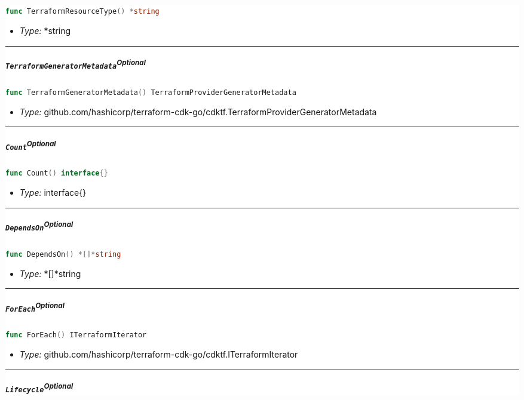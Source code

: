 ```go
func TerraformResourceType() *string
```

- *Type:* *string

---

##### `TerraformGeneratorMetadata`<sup>Optional</sup> <a name="TerraformGeneratorMetadata" id="@cdktf/provider-databricks.dataDatabricksTable.DataDatabricksTable.property.terraformGeneratorMetadata"></a>

```go
func TerraformGeneratorMetadata() TerraformProviderGeneratorMetadata
```

- *Type:* github.com/hashicorp/terraform-cdk-go/cdktf.TerraformProviderGeneratorMetadata

---

##### `Count`<sup>Optional</sup> <a name="Count" id="@cdktf/provider-databricks.dataDatabricksTable.DataDatabricksTable.property.count"></a>

```go
func Count() interface{}
```

- *Type:* interface{}

---

##### `DependsOn`<sup>Optional</sup> <a name="DependsOn" id="@cdktf/provider-databricks.dataDatabricksTable.DataDatabricksTable.property.dependsOn"></a>

```go
func DependsOn() *[]*string
```

- *Type:* *[]*string

---

##### `ForEach`<sup>Optional</sup> <a name="ForEach" id="@cdktf/provider-databricks.dataDatabricksTable.DataDatabricksTable.property.forEach"></a>

```go
func ForEach() ITerraformIterator
```

- *Type:* github.com/hashicorp/terraform-cdk-go/cdktf.ITerraformIterator

---

##### `Lifecycle`<sup>Optional</sup> <a name="Lifecycle" id="@cdktf/provider-databricks.dataDatabricksTable.DataDatabricksTable.property.lifecycle"></a>
